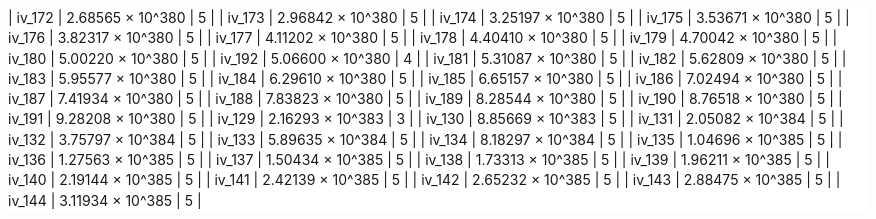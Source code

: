 | iv_172 | 2.68565 × 10^380 | 5 |
| iv_173 | 2.96842 × 10^380 | 5 |
| iv_174 | 3.25197 × 10^380 | 5 |
| iv_175 | 3.53671 × 10^380 | 5 |
| iv_176 | 3.82317 × 10^380 | 5 |
| iv_177 | 4.11202 × 10^380 | 5 |
| iv_178 | 4.40410 × 10^380 | 5 |
| iv_179 | 4.70042 × 10^380 | 5 |
| iv_180 | 5.00220 × 10^380 | 5 |
| iv_192 | 5.06600 × 10^380 | 4 |
| iv_181 | 5.31087 × 10^380 | 5 |
| iv_182 | 5.62809 × 10^380 | 5 |
| iv_183 | 5.95577 × 10^380 | 5 |
| iv_184 | 6.29610 × 10^380 | 5 |
| iv_185 | 6.65157 × 10^380 | 5 |
| iv_186 | 7.02494 × 10^380 | 5 |
| iv_187 | 7.41934 × 10^380 | 5 |
| iv_188 | 7.83823 × 10^380 | 5 |
| iv_189 | 8.28544 × 10^380 | 5 |
| iv_190 | 8.76518 × 10^380 | 5 |
| iv_191 | 9.28208 × 10^380 | 5 |
| iv_129 | 2.16293 × 10^383 | 3 |
| iv_130 | 8.85669 × 10^383 | 5 |
| iv_131 | 2.05082 × 10^384 | 5 |
| iv_132 | 3.75797 × 10^384 | 5 |
| iv_133 | 5.89635 × 10^384 | 5 |
| iv_134 | 8.18297 × 10^384 | 5 |
| iv_135 | 1.04696 × 10^385 | 5 |
| iv_136 | 1.27563 × 10^385 | 5 |
| iv_137 | 1.50434 × 10^385 | 5 |
| iv_138 | 1.73313 × 10^385 | 5 |
| iv_139 | 1.96211 × 10^385 | 5 |
| iv_140 | 2.19144 × 10^385 | 5 |
| iv_141 | 2.42139 × 10^385 | 5 |
| iv_142 | 2.65232 × 10^385 | 5 |
| iv_143 | 2.88475 × 10^385 | 5 |
| iv_144 | 3.11934 × 10^385 | 5 |